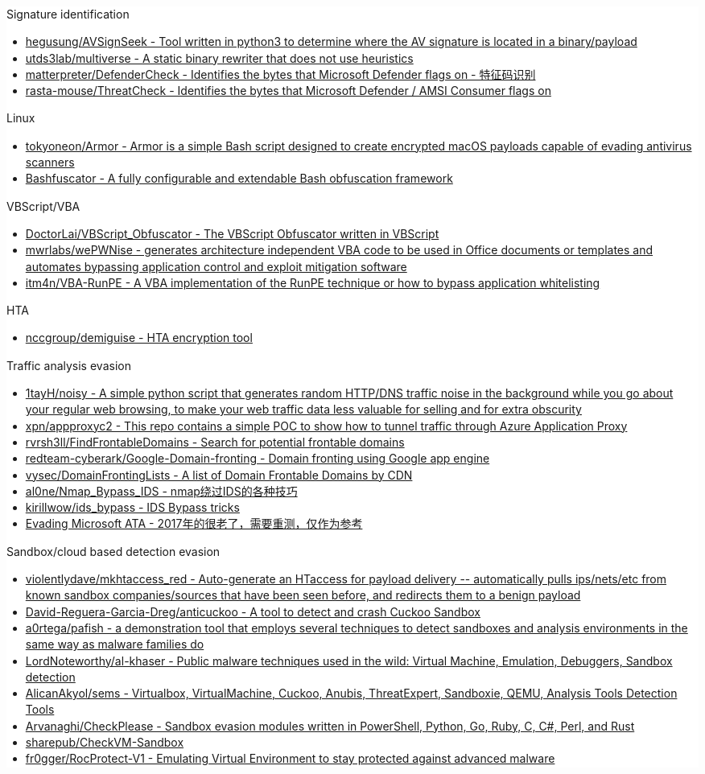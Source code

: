 Signature identification

* [hegusung/AVSignSeek - Tool written in python3 to determine where the AV signature is located in a binary/payload](https://github.com/hegusung/AVSignSeek)
* [utds3lab/multiverse - A static binary rewriter that does not use heuristics](https://github.com/utds3lab/multiverse)
* [matterpreter/DefenderCheck - Identifies the bytes that Microsoft Defender flags on - 特征码识别](https://github.com/matterpreter/DefenderCheck)
* [rasta-mouse/ThreatCheck - Identifies the bytes that Microsoft Defender / AMSI Consumer flags on](https://github.com/rasta-mouse/ThreatCheck)

Linux

* [tokyoneon/Armor - Armor is a simple Bash script designed to create encrypted macOS payloads capable of evading antivirus scanners](https://github.com/tokyoneon/Armor)
* [Bashfuscator - A fully configurable and extendable Bash obfuscation framework](https://github.com/Bashfuscator/Bashfuscator)

VBScript/VBA

* [DoctorLai/VBScript_Obfuscator - The VBScript Obfuscator written in VBScript](https://github.com/DoctorLai/VBScript_Obfuscator)
* [mwrlabs/wePWNise - generates architecture independent VBA code to be used in Office documents or templates and automates bypassing application control and exploit mitigation software](https://github.com/mwrlabs/wePWNise)
* [itm4n/VBA-RunPE - A VBA implementation of the RunPE technique or how to bypass application whitelisting](https://github.com/itm4n/VBA-RunPE)

HTA

* [nccgroup/demiguise - HTA encryption tool](https://github.com/nccgroup/demiguise)

Traffic analysis evasion

* [1tayH/noisy - A simple python script that generates random HTTP/DNS traffic noise in the background while you go about your regular web browsing, to make your web traffic data less valuable for selling and for extra obscurity](https://github.com/1tayH/noisy)
* [xpn/appproxyc2 - This repo contains a simple POC to show how to tunnel traffic through Azure Application Proxy](https://github.com/xpn/appproxyc2)
* [rvrsh3ll/FindFrontableDomains - Search for potential frontable domains](https://github.com/rvrsh3ll/FindFrontableDomains)
* [redteam-cyberark/Google-Domain-fronting - Domain fronting using Google app engine](https://github.com/redteam-cyberark/Google-Domain-fronting)
* [vysec/DomainFrontingLists - A list of Domain Frontable Domains by CDN](https://github.com/vysec/DomainFrontingLists)
* [al0ne/Nmap_Bypass_IDS - nmap绕过IDS的各种技巧](https://github.com/al0ne/Nmap_Bypass_IDS)
* [kirillwow/ids_bypass - IDS Bypass tricks](https://github.com/kirillwow/ids_bypass)
* [Evading Microsoft ATA - 2017年的很老了，需要重测，仅作为参考](http://www.labofapenetrationtester.com/2017/08/week-of-evading-microsoft-ata-day1.html)

Sandbox/cloud based detection evasion

* [violentlydave/mkhtaccess_red - Auto-generate an HTaccess for payload delivery -- automatically pulls ips/nets/etc from known sandbox companies/sources that have been seen before, and redirects them to a benign payload](https://github.com/violentlydave/mkhtaccess_red)
* [David-Reguera-Garcia-Dreg/anticuckoo - A tool to detect and crash Cuckoo Sandbox](https://github.com/David-Reguera-Garcia-Dreg/anticuckoo)
* [a0rtega/pafish - a demonstration tool that employs several techniques to detect sandboxes and analysis environments in the same way as malware families do](https://github.com/a0rtega/pafish)
* [LordNoteworthy/al-khaser - Public malware techniques used in the wild: Virtual Machine, Emulation, Debuggers, Sandbox detection](https://github.com/LordNoteworthy/al-khaser)
* [AlicanAkyol/sems - Virtualbox, VirtualMachine, Cuckoo, Anubis, ThreatExpert, Sandboxie, QEMU, Analysis Tools Detection Tools](https://github.com/AlicanAkyol/sems)
* [Arvanaghi/CheckPlease - Sandbox evasion modules written in PowerShell, Python, Go, Ruby, C, C#, Perl, and Rust](https://github.com/Arvanaghi/CheckPlease)
* [sharepub/CheckVM-Sandbox](https://github.com/sharepub/CheckVM-Sandbox)
* [fr0gger/RocProtect-V1 - Emulating Virtual Environment to stay protected against advanced malware](https://github.com/fr0gger/RocProtect-V1)